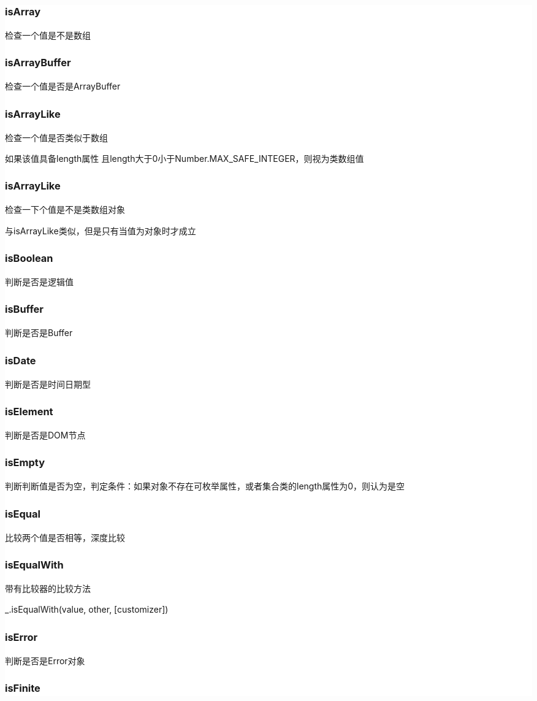 ### isArray

检查一个值是不是数组

### isArrayBuffer

检查一个值是否是ArrayBuffer

### isArrayLike

检查一个值是否类似于数组

如果该值具备length属性 且length大于0小于Number.MAX_SAFE_INTEGER，则视为类数组值

### isArrayLike

检查一下个值是不是类数组对象

与isArrayLike类似，但是只有当值为对象时才成立

### isBoolean

判断是否是逻辑值

### isBuffer

判断是否是Buffer

### isDate

判断是否是时间日期型

### isElement

判断是否是DOM节点

### isEmpty

判断判断值是否为空，判定条件：如果对象不存在可枚举属性，或者集合类的length属性为0，则认为是空

### isEqual

比较两个值是否相等，深度比较

### isEqualWith

带有比较器的比较方法

_.isEqualWith(value, other, [customizer])

### isError

判断是否是Error对象

### isFinite
